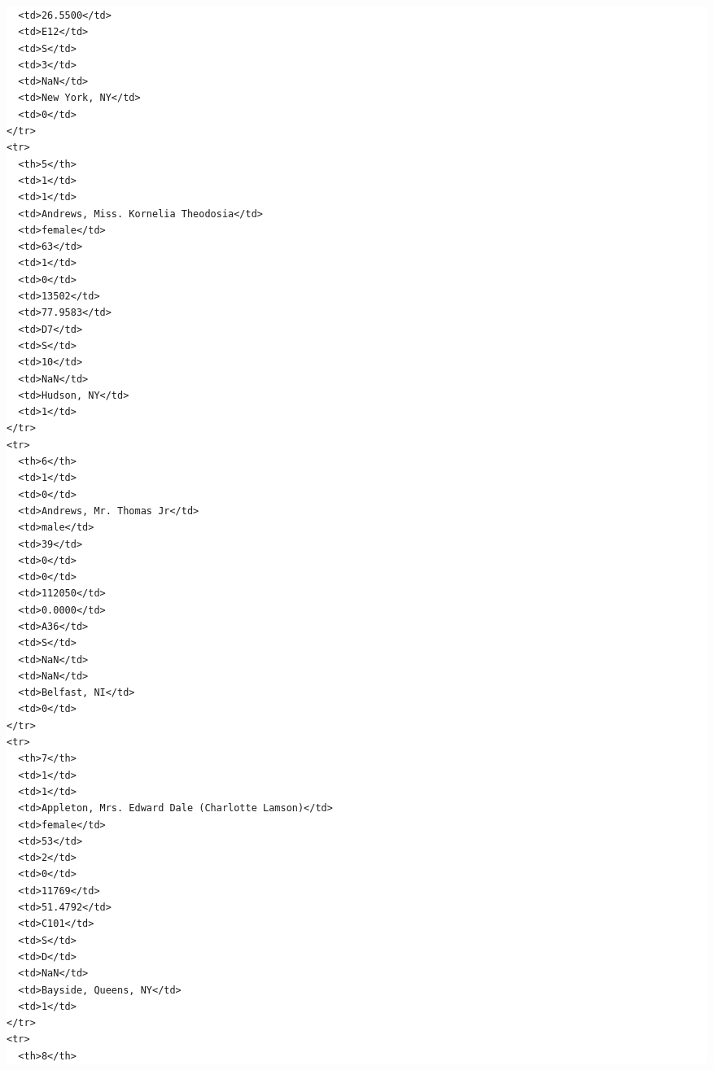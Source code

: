       <td>26.5500</td>
      <td>E12</td>
      <td>S</td>
      <td>3</td>
      <td>NaN</td>
      <td>New York, NY</td>
      <td>0</td>
    </tr>
    <tr>
      <th>5</th>
      <td>1</td>
      <td>1</td>
      <td>Andrews, Miss. Kornelia Theodosia</td>
      <td>female</td>
      <td>63</td>
      <td>1</td>
      <td>0</td>
      <td>13502</td>
      <td>77.9583</td>
      <td>D7</td>
      <td>S</td>
      <td>10</td>
      <td>NaN</td>
      <td>Hudson, NY</td>
      <td>1</td>
    </tr>
    <tr>
      <th>6</th>
      <td>1</td>
      <td>0</td>
      <td>Andrews, Mr. Thomas Jr</td>
      <td>male</td>
      <td>39</td>
      <td>0</td>
      <td>0</td>
      <td>112050</td>
      <td>0.0000</td>
      <td>A36</td>
      <td>S</td>
      <td>NaN</td>
      <td>NaN</td>
      <td>Belfast, NI</td>
      <td>0</td>
    </tr>
    <tr>
      <th>7</th>
      <td>1</td>
      <td>1</td>
      <td>Appleton, Mrs. Edward Dale (Charlotte Lamson)</td>
      <td>female</td>
      <td>53</td>
      <td>2</td>
      <td>0</td>
      <td>11769</td>
      <td>51.4792</td>
      <td>C101</td>
      <td>S</td>
      <td>D</td>
      <td>NaN</td>
      <td>Bayside, Queens, NY</td>
      <td>1</td>
    </tr>
    <tr>
      <th>8</th>